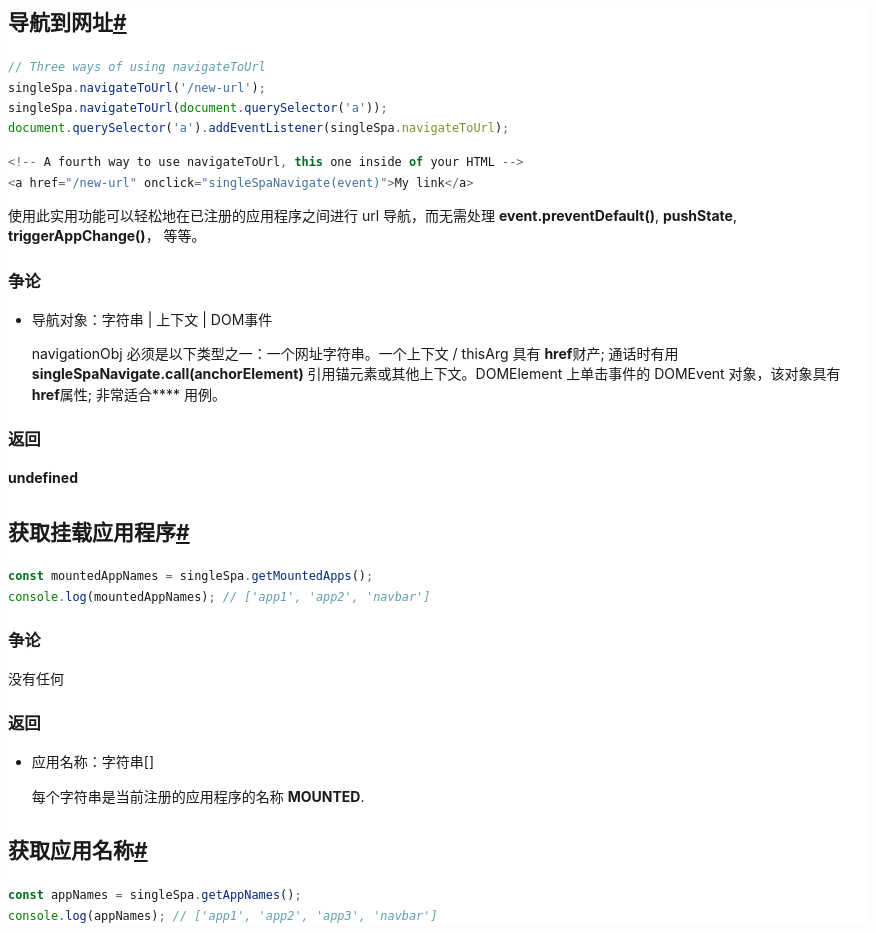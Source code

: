 ## 导航到网址[#](https://single-spa.js.org/docs/api/#navigatetourl)

```javascript
// Three ways of using navigateToUrl
singleSpa.navigateToUrl('/new-url');
singleSpa.navigateToUrl(document.querySelector('a'));
document.querySelector('a').addEventListener(singleSpa.navigateToUrl);
```

```javascript
<!-- A fourth way to use navigateToUrl, this one inside of your HTML -->
<a href="/new-url" onclick="singleSpaNavigate(event)">My link</a>
```

使用此实用功能可以轻松地在已注册的应用程序之间进行 url 导航，而无需处理 **event.preventDefault()**, **pushState**, **triggerAppChange()**， 等等。

### 争论

- 导航对象：字符串 | 上下文 | DOM事件

  navigationObj 必须是以下类型之一：一个网址字符串。一个上下文 / thisArg 具有 **href**财产; 通话时有用**singleSpaNavigate.call(anchorElement)** 引用锚元素或其他上下文。DOMElement 上单击事件的 DOMEvent 对象，该对象具有 **href**属性; 非常适合**<a onclick="singleSpaNavigate"></a>** 用例。

### 返回

**undefined**

## 获取挂载应用程序[#](https://single-spa.js.org/docs/api/#getmountedapps)

```javascript
const mountedAppNames = singleSpa.getMountedApps();
console.log(mountedAppNames); // ['app1', 'app2', 'navbar']
```

### 争论

没有任何

### 返回

- 应用名称：字符串[]

  每个字符串是当前注册的应用程序的名称 **MOUNTED**.

## 获取应用名称[#](https://single-spa.js.org/docs/api/#getappnames)

```javascript
const appNames = singleSpa.getAppNames();
console.log(appNames); // ['app1', 'app2', 'app3', 'navbar']
```
